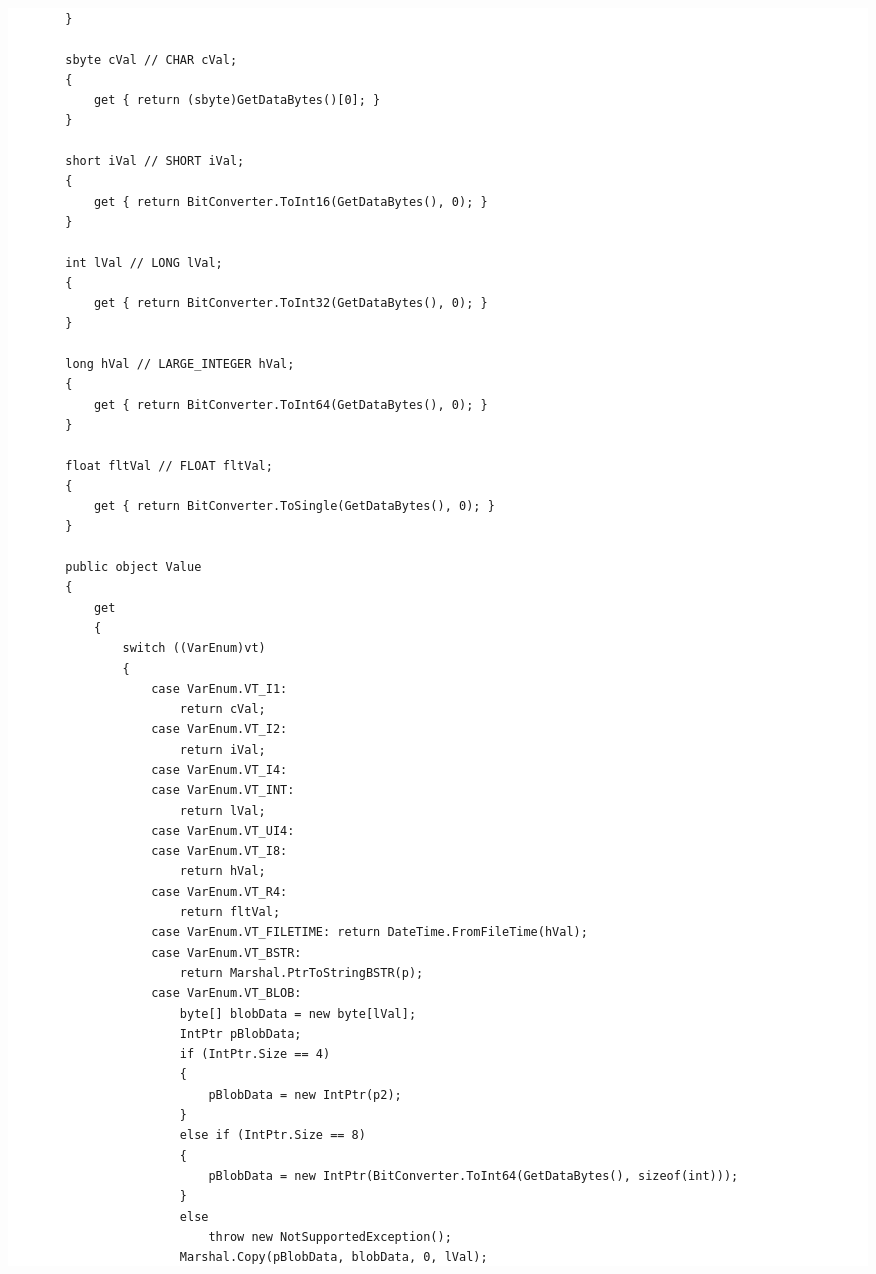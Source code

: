 ```
        }

        sbyte cVal // CHAR cVal;
        {
            get { return (sbyte)GetDataBytes()[0]; }
        }

        short iVal // SHORT iVal;
        {
            get { return BitConverter.ToInt16(GetDataBytes(), 0); }
        }

        int lVal // LONG lVal;
        {
            get { return BitConverter.ToInt32(GetDataBytes(), 0); }
        }

        long hVal // LARGE_INTEGER hVal;
        {
            get { return BitConverter.ToInt64(GetDataBytes(), 0); }
        }

        float fltVal // FLOAT fltVal;
        {
            get { return BitConverter.ToSingle(GetDataBytes(), 0); }
        }

        public object Value
        {
            get
            {
                switch ((VarEnum)vt)
                {
                    case VarEnum.VT_I1:
                        return cVal;
                    case VarEnum.VT_I2:
                        return iVal;
                    case VarEnum.VT_I4:
                    case VarEnum.VT_INT:
                        return lVal;
                    case VarEnum.VT_UI4:
                    case VarEnum.VT_I8:
                        return hVal;
                    case VarEnum.VT_R4:
                        return fltVal;
                    case VarEnum.VT_FILETIME: return DateTime.FromFileTime(hVal);
                    case VarEnum.VT_BSTR:
                        return Marshal.PtrToStringBSTR(p);
                    case VarEnum.VT_BLOB:
                        byte[] blobData = new byte[lVal];
                        IntPtr pBlobData;
                        if (IntPtr.Size == 4)
                        {
                            pBlobData = new IntPtr(p2);
                        }
                        else if (IntPtr.Size == 8)
                        {
                            pBlobData = new IntPtr(BitConverter.ToInt64(GetDataBytes(), sizeof(int)));
                        }
                        else
                            throw new NotSupportedException();
                        Marshal.Copy(pBlobData, blobData, 0, lVal);
```